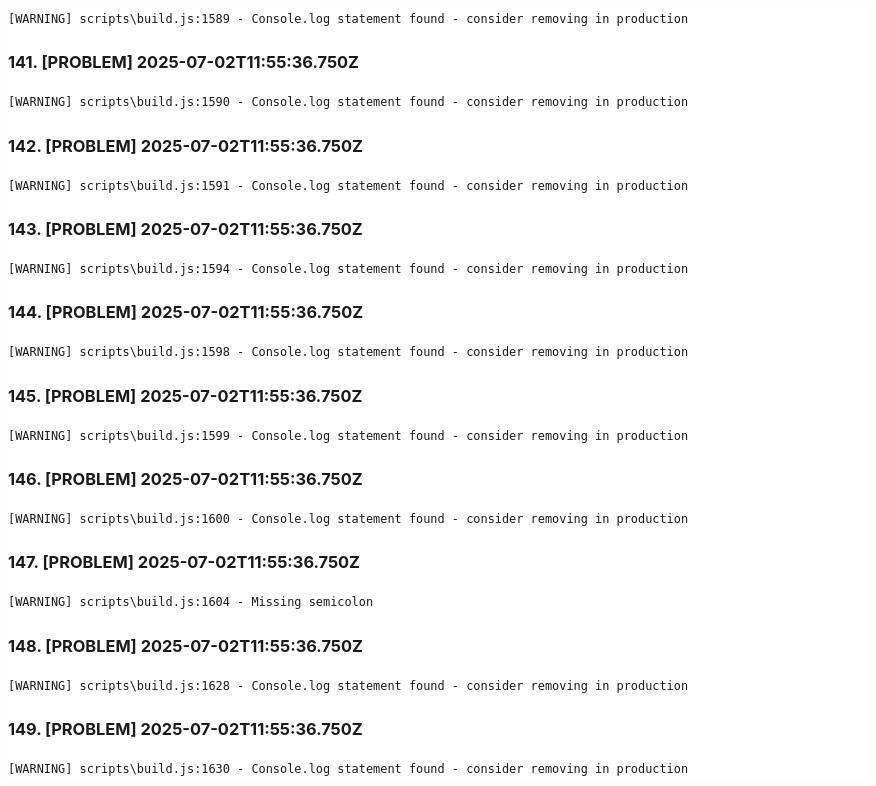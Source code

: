 ```
[WARNING] scripts\build.js:1589 - Console.log statement found - consider removing in production
```

### 141. [PROBLEM] 2025-07-02T11:55:36.750Z

```
[WARNING] scripts\build.js:1590 - Console.log statement found - consider removing in production
```

### 142. [PROBLEM] 2025-07-02T11:55:36.750Z

```
[WARNING] scripts\build.js:1591 - Console.log statement found - consider removing in production
```

### 143. [PROBLEM] 2025-07-02T11:55:36.750Z

```
[WARNING] scripts\build.js:1594 - Console.log statement found - consider removing in production
```

### 144. [PROBLEM] 2025-07-02T11:55:36.750Z

```
[WARNING] scripts\build.js:1598 - Console.log statement found - consider removing in production
```

### 145. [PROBLEM] 2025-07-02T11:55:36.750Z

```
[WARNING] scripts\build.js:1599 - Console.log statement found - consider removing in production
```

### 146. [PROBLEM] 2025-07-02T11:55:36.750Z

```
[WARNING] scripts\build.js:1600 - Console.log statement found - consider removing in production
```

### 147. [PROBLEM] 2025-07-02T11:55:36.750Z

```
[WARNING] scripts\build.js:1604 - Missing semicolon
```

### 148. [PROBLEM] 2025-07-02T11:55:36.750Z

```
[WARNING] scripts\build.js:1628 - Console.log statement found - consider removing in production
```

### 149. [PROBLEM] 2025-07-02T11:55:36.750Z

```
[WARNING] scripts\build.js:1630 - Console.log statement found - consider removing in production
```
